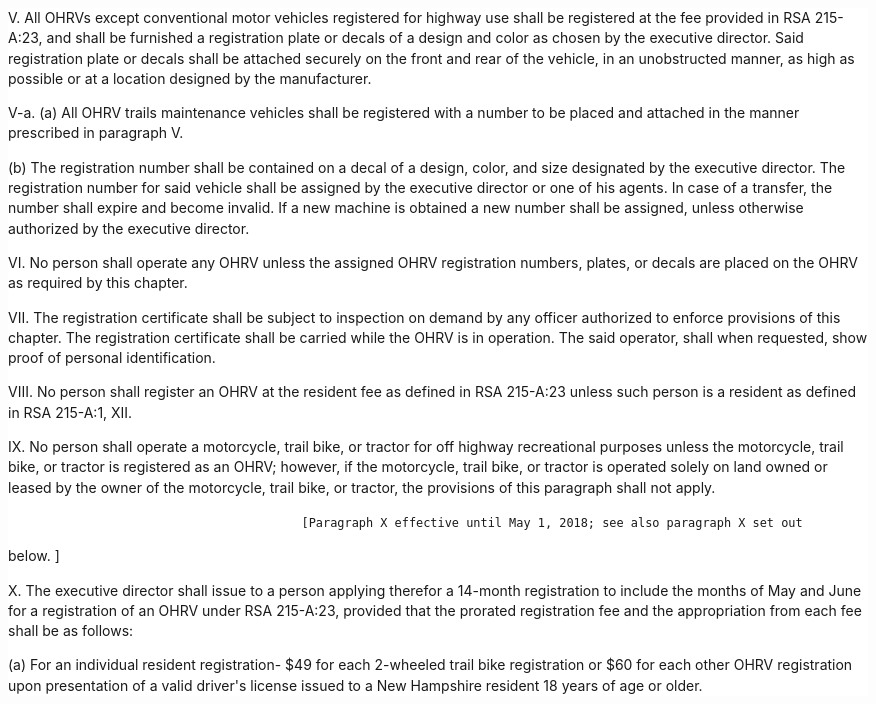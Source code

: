 
                                             
 V. All OHRVs except conventional motor vehicles registered for
highway use shall be registered at the fee provided in RSA 215-A:23, and
shall be furnished a registration plate or decals of a design and color
as chosen by the executive director. Said registration plate or decals
shall be attached securely on the front and rear of the vehicle, in an
unobstructed manner, as high as possible or at a location designed by
the manufacturer.
                                             
 V-a. (a) All OHRV trails maintenance vehicles shall be registered
with a number to be placed and attached in the manner prescribed in
paragraph V.
                                             
 (b) The registration number shall be contained on a decal of a
design, color, and size designated by the executive director. The
registration number for said vehicle shall be assigned by the executive
director or one of his agents. In case of a transfer, the number shall
expire and become invalid. If a new machine is obtained a new number
shall be assigned, unless otherwise authorized by the executive
director.
                                             
 VI. No person shall operate any OHRV unless the assigned OHRV
registration numbers, plates, or decals are placed on the OHRV as
required by this chapter.
                                             
 VII. The registration certificate shall be subject to inspection on
demand by any officer authorized to enforce provisions of this chapter.
The registration certificate shall be carried while the OHRV is in
operation. The said operator, shall when requested, show proof of
personal identification.
                                             
 VIII. No person shall register an OHRV at the resident fee as
defined in RSA 215-A:23 unless such person is a resident as defined in
RSA 215-A:1, XII.
                                             
 IX. No person shall operate a motorcycle, trail bike, or tractor for
off highway recreational purposes unless the motorcycle, trail bike, or
tractor is registered as an OHRV; however, if the motorcycle, trail
bike, or tractor is operated solely on land owned or leased by the owner
of the motorcycle, trail bike, or tractor, the provisions of this
paragraph shall not apply.


                                             [Paragraph X effective until May 1, 2018; see also paragraph X set out
below.
                                             ]


                                             
 X. The executive director shall issue to a person applying therefor
a 14-month registration to include the months of May and June for a
registration of an OHRV under RSA 215-A:23, provided that the prorated
registration fee and the appropriation from each fee shall be as
follows:
                                             
 (a) For an individual resident registration- 
                                             $49 for each
2-wheeled trail bike registration or 
                                             $60 for each other OHRV
registration upon presentation of a valid driver's license issued to a
New Hampshire resident 18 years of age or older.
                                             
